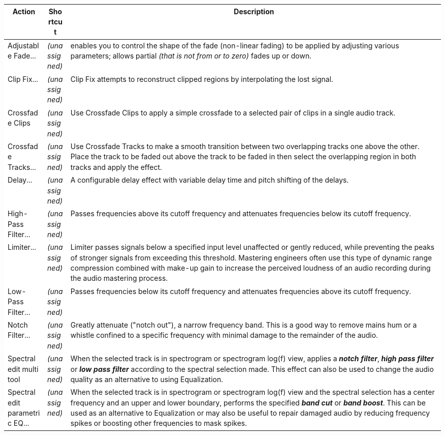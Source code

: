 | Action                           | Shortcut       | Description                                                                                                                                                                                                                                                                                                                                                                                    |
| -------------------------------- | -------------- | ---------------------------------------------------------------------------------------------------------------------------------------------------------------------------------------------------------------------------------------------------------------------------------------------------------------------------------------------------------------------------------------------- |
| Adjustable Fade...               | _(unassigned)_ | enables you to control the shape of the fade (non-linear fading) to be applied by adjusting various parameters; allows partial _(that is not from or to zero)_ fades up or down.                                                                                                                                                                                                               |
| Clip Fix...                      | _(unassigned)_ | Clip Fix attempts to reconstruct clipped regions by interpolating the lost signal.                                                                                                                                                                                                                                                                                                             |
| Crossfade Clips                  | _(unassigned)_ | Use Crossfade Clips to apply a simple crossfade to a selected pair of clips in a single audio track.                                                                                                                                                                                                                                                                                           |
| Crossfade Tracks...              | _(unassigned)_ | Use Crossfade Tracks to make a smooth transition between two overlapping tracks one above the other. Place the track to be faded out above the track to be faded in then select the overlapping region in both tracks and apply the effect.                                                                                                                                                    |
| Delay...                         | _(unassigned)_ | A configurable delay effect with variable delay time and pitch shifting of the delays.                                                                                                                                                                                                                                                                                                         |
| High-Pass Filter...              | _(unassigned)_ | Passes frequencies above its cutoff frequency and attenuates frequencies below its cutoff frequency.                                                                                                                                                                                                                                                                                           |
| Limiter...                       | _(unassigned)_ | Limiter passes signals below a specified input level unaffected or gently reduced, while preventing the peaks of stronger signals from exceeding this threshold. Mastering engineers often use this type of dynamic range compression combined with make-up gain to increase the perceived loudness of an audio recording during the audio mastering process.                                  |
| Low-Pass Filter...               | _(unassigned)_ | Passes frequencies below its cutoff frequency and attenuates frequencies above its cutoff frequency.                                                                                                                                                                                                                                                                                           |
| Notch Filter...                  | _(unassigned)_ | Greatly attenuate ("notch out"), a narrow frequency band. This is a good way to remove mains hum or a whistle confined to a specific frequency with minimal damage to the remainder of the audio.                                                                                                                                                                                              |
| Spectral edit multi tool         | _(unassigned)_ | When the selected track is in spectrogram or spectrogram log(f) view, applies a _**notch filter**_, _**high pass filter**_ or _**low pass filter**_ according to the spectral selection made. This effect can also be used to change the audio quality as an alternative to using Equalization.                                                                                                |
| Spectral edit parametric EQ...   | _(unassigned)_ | When the selected track is in spectrogram or spectrogram log(f) view and the spectral selection has a center frequency and an upper and lower boundary, performs the specified _**band cut**_ or _**band boost**_. This can be used as an alternative to Equalization or may also be useful to repair damaged audio by reducing frequency spikes or boosting other frequencies to mask spikes. |